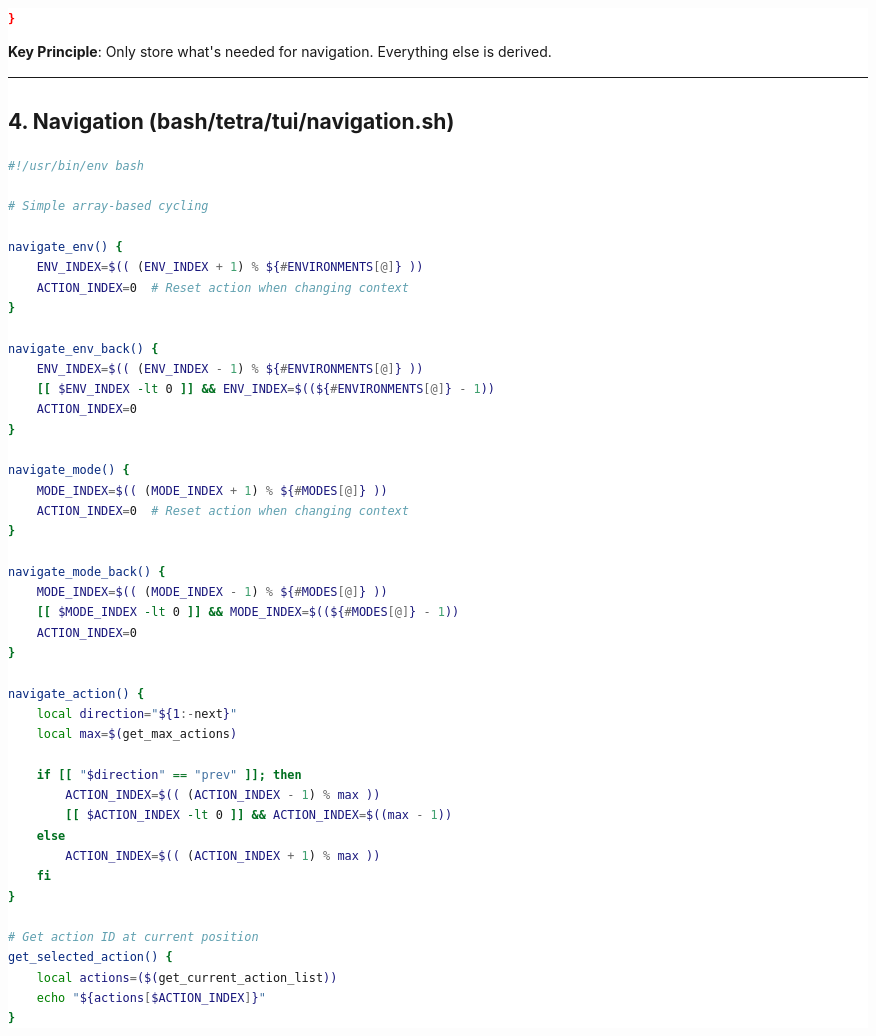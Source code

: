 ```bash
}
```

**Key Principle**: Only store what's needed for navigation. Everything else is derived.

---

## 4. Navigation (bash/tetra/tui/navigation.sh)

```bash
#!/usr/bin/env bash

# Simple array-based cycling

navigate_env() {
    ENV_INDEX=$(( (ENV_INDEX + 1) % ${#ENVIRONMENTS[@]} ))
    ACTION_INDEX=0  # Reset action when changing context
}

navigate_env_back() {
    ENV_INDEX=$(( (ENV_INDEX - 1) % ${#ENVIRONMENTS[@]} ))
    [[ $ENV_INDEX -lt 0 ]] && ENV_INDEX=$((${#ENVIRONMENTS[@]} - 1))
    ACTION_INDEX=0
}

navigate_mode() {
    MODE_INDEX=$(( (MODE_INDEX + 1) % ${#MODES[@]} ))
    ACTION_INDEX=0  # Reset action when changing context
}

navigate_mode_back() {
    MODE_INDEX=$(( (MODE_INDEX - 1) % ${#MODES[@]} ))
    [[ $MODE_INDEX -lt 0 ]] && MODE_INDEX=$((${#MODES[@]} - 1))
    ACTION_INDEX=0
}

navigate_action() {
    local direction="${1:-next}"
    local max=$(get_max_actions)
    
    if [[ "$direction" == "prev" ]]; then
        ACTION_INDEX=$(( (ACTION_INDEX - 1) % max ))
        [[ $ACTION_INDEX -lt 0 ]] && ACTION_INDEX=$((max - 1))
    else
        ACTION_INDEX=$(( (ACTION_INDEX + 1) % max ))
    fi
}

# Get action ID at current position
get_selected_action() {
    local actions=($(get_current_action_list))
    echo "${actions[$ACTION_INDEX]}"
}
```
